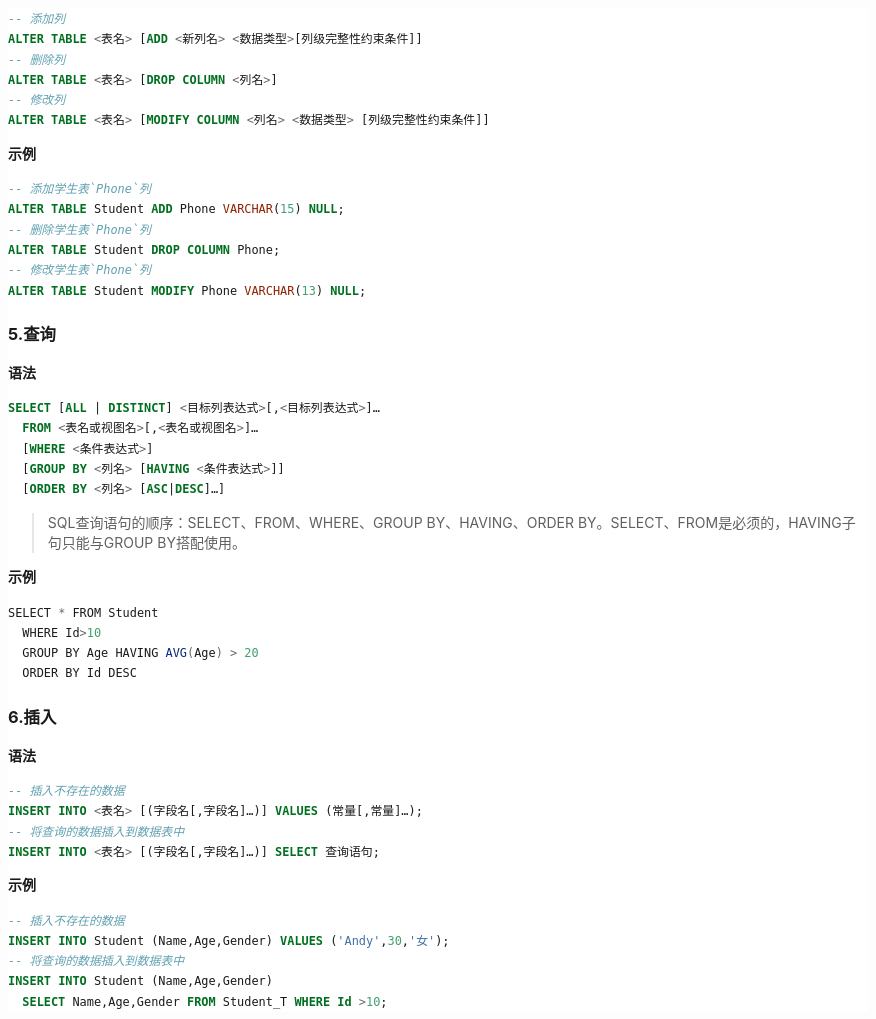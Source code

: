 ```Sql
-- 添加列
ALTER TABLE <表名> [ADD <新列名> <数据类型>[列级完整性约束条件]]
-- 删除列
ALTER TABLE <表名> [DROP COLUMN <列名>]
-- 修改列
ALTER TABLE <表名> [MODIFY COLUMN <列名> <数据类型> [列级完整性约束条件]]
```

**示例**

```sql
-- 添加学生表`Phone`列
ALTER TABLE Student ADD Phone VARCHAR(15) NULL;
-- 删除学生表`Phone`列
ALTER TABLE Student DROP COLUMN Phone;
-- 修改学生表`Phone`列
ALTER TABLE Student MODIFY Phone VARCHAR(13) NULL;
```

### 5.查询

**语法**

```sql
SELECT [ALL | DISTINCT] <目标列表达式>[,<目标列表达式>]…
  FROM <表名或视图名>[,<表名或视图名>]…
  [WHERE <条件表达式>]
  [GROUP BY <列名> [HAVING <条件表达式>]]
  [ORDER BY <列名> [ASC|DESC]…]
```

> SQL查询语句的顺序：SELECT、FROM、WHERE、GROUP BY、HAVING、ORDER BY。SELECT、FROM是必须的，HAVING子句只能与GROUP BY搭配使用。

**示例** 

```java
SELECT * FROM Student
  WHERE Id>10
  GROUP BY Age HAVING AVG(Age) > 20
  ORDER BY Id DESC
```

### 6.插入

**语法**

```sql
-- 插入不存在的数据
INSERT INTO <表名> [(字段名[,字段名]…)] VALUES (常量[,常量]…);
-- 将查询的数据插入到数据表中
INSERT INTO <表名> [(字段名[,字段名]…)] SELECT 查询语句;
```

**示例**

```sql
-- 插入不存在的数据
INSERT INTO Student (Name,Age,Gender) VALUES ('Andy',30,'女');
-- 将查询的数据插入到数据表中
INSERT INTO Student (Name,Age,Gender)
  SELECT Name,Age,Gender FROM Student_T WHERE Id >10;
```
